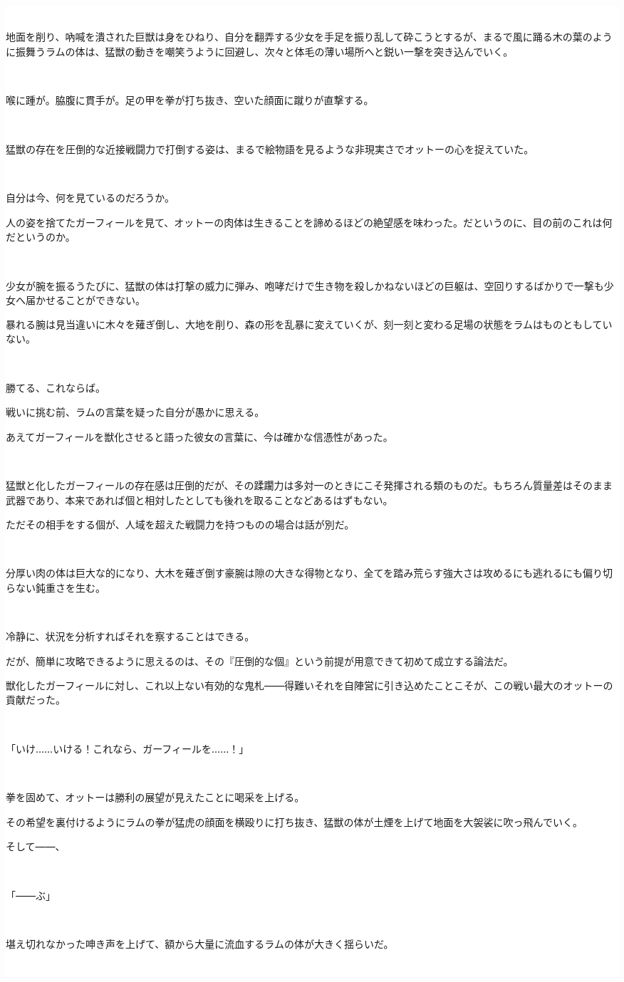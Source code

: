 　

地面を削り、吶喊を潰された巨獣は身をひねり、自分を翻弄する少女を手足を振り乱して砕こうとするが、まるで風に踊る木の葉のように振舞うラムの体は、猛獣の動きを嘲笑うように回避し、次々と体毛の薄い場所へと鋭い一撃を突き込んでいく。

　

喉に踵が。脇腹に貫手が。足の甲を拳が打ち抜き、空いた顔面に蹴りが直撃する。

　

猛獣の存在を圧倒的な近接戦闘力で打倒する姿は、まるで絵物語を見るような非現実さでオットーの心を捉えていた。

　

自分は今、何を見ているのだろうか。

人の姿を捨てたガーフィールを見て、オットーの肉体は生きることを諦めるほどの絶望感を味わった。だというのに、目の前のこれは何だというのか。

　

少女が腕を振るうたびに、猛獣の体は打撃の威力に弾み、咆哮だけで生き物を殺しかねないほどの巨躯は、空回りするばかりで一撃も少女へ届かせることができない。

暴れる腕は見当違いに木々を薙ぎ倒し、大地を削り、森の形を乱暴に変えていくが、刻一刻と変わる足場の状態をラムはものともしていない。

　

勝てる、これならば。

戦いに挑む前、ラムの言葉を疑った自分が愚かに思える。

あえてガーフィールを獣化させると語った彼女の言葉に、今は確かな信憑性があった。

　

猛獣と化したガーフィールの存在感は圧倒的だが、その蹂躙力は多対一のときにこそ発揮される類のものだ。もちろん質量差はそのまま武器であり、本来であれば個と相対したとしても後れを取ることなどあるはずもない。

ただその相手をする個が、人域を超えた戦闘力を持つものの場合は話が別だ。

　

分厚い肉の体は巨大な的になり、大木を薙ぎ倒す豪腕は隙の大きな得物となり、全てを踏み荒らす強大さは攻めるにも逃れるにも偏り切らない鈍重さを生む。

　

冷静に、状況を分析すればそれを察することはできる。

だが、簡単に攻略できるように思えるのは、その『圧倒的な個』という前提が用意できて初めて成立する論法だ。

獣化したガーフィールに対し、これ以上ない有効的な鬼札――得難いそれを自陣営に引き込めたことこそが、この戦い最大のオットーの貢献だった。

　

「いけ……いける！これなら、ガーフィールを……！」

　

拳を固めて、オットーは勝利の展望が見えたことに喝采を上げる。

その希望を裏付けるようにラムの拳が猛虎の顔面を横殴りに打ち抜き、猛獣の体が土煙を上げて地面を大袈裟に吹っ飛んでいく。

そして――、

　

「――ぶ」

　

堪え切れなかった呻き声を上げて、額から大量に流血するラムの体が大きく揺らいだ。

　